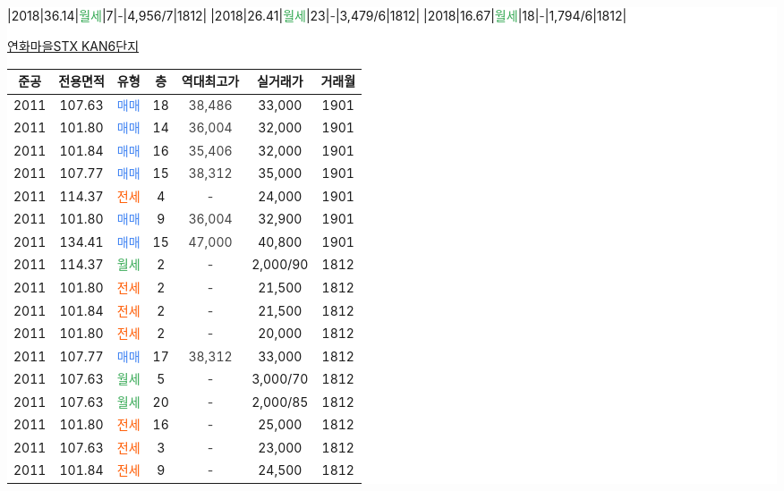 |2018|36.14|<span style="color:#34a853">월세</span>|7|<span style="color:#444444">-</span>|4,956/7|1812|
|2018|26.41|<span style="color:#34a853">월세</span>|23|<span style="color:#444444">-</span>|3,479/6|1812|
|2018|16.67|<span style="color:#34a853">월세</span>|18|<span style="color:#444444">-</span>|1,794/6|1812|


<script async src="//pagead2.googlesyndication.com/pagead/js/adsbygoogle.js"></script>

<ins class="adsbygoogle"
     style="display:block"
     data-ad-client="ca-pub-2446590836940007"
     data-ad-slot="1659523306"
     data-ad-format="auto"
     data-full-width-responsive="true"></ins>
<script>
(adsbygoogle = window.adsbygoogle || []).push({});
</script>


[연화마을STX KAN6단지](https://search.naver.com/search.naver?query=%EC%B6%A9%EC%B2%AD%EB%82%A8%EB%8F%84+%EC%95%84%EC%82%B0%EC%8B%9C+%EB%B0%B0%EB%B0%A9%EC%9D%8D+%EC%9E%A5%EC%9E%AC%EB%A6%AC+%EC%97%B0%ED%99%94%EB%A7%88%EC%9D%84STX+KAN6%EB%8B%A8%EC%A7%80)

|준공|전용면적|유형|층|역대최고가|실거래가|거래월|
|:---:|:---:|:---:|:---:|:---:|:---:|:---:|
|2011|107.63|<span style="color:#4285f3">매매</span>|18|<span style="color:#444444">38,486</span>|33,000|1901|
|2011|101.80|<span style="color:#4285f3">매매</span>|14|<span style="color:#444444">36,004</span>|32,000|1901|
|2011|101.84|<span style="color:#4285f3">매매</span>|16|<span style="color:#444444">35,406</span>|32,000|1901|
|2011|107.77|<span style="color:#4285f3">매매</span>|15|<span style="color:#444444">38,312</span>|35,000|1901|
|2011|114.37|<span style="color:#ff5a00">전세</span>|4|<span style="color:#444444">-</span>|24,000|1901|
|2011|101.80|<span style="color:#4285f3">매매</span>|9|<span style="color:#444444">36,004</span>|32,900|1901|
|2011|134.41|<span style="color:#4285f3">매매</span>|15|<span style="color:#444444">47,000</span>|40,800|1901|
|2011|114.37|<span style="color:#34a853">월세</span>|2|<span style="color:#444444">-</span>|2,000/90|1812|
|2011|101.80|<span style="color:#ff5a00">전세</span>|2|<span style="color:#444444">-</span>|21,500|1812|
|2011|101.84|<span style="color:#ff5a00">전세</span>|2|<span style="color:#444444">-</span>|21,500|1812|
|2011|101.80|<span style="color:#ff5a00">전세</span>|2|<span style="color:#444444">-</span>|20,000|1812|
|2011|107.77|<span style="color:#4285f3">매매</span>|17|<span style="color:#444444">38,312</span>|33,000|1812|
|2011|107.63|<span style="color:#34a853">월세</span>|5|<span style="color:#444444">-</span>|3,000/70|1812|
|2011|107.63|<span style="color:#34a853">월세</span>|20|<span style="color:#444444">-</span>|2,000/85|1812|
|2011|101.80|<span style="color:#ff5a00">전세</span>|16|<span style="color:#444444">-</span>|25,000|1812|
|2011|107.63|<span style="color:#ff5a00">전세</span>|3|<span style="color:#444444">-</span>|23,000|1812|
|2011|101.84|<span style="color:#ff5a00">전세</span>|9|<span style="color:#444444">-</span>|24,500|1812|
